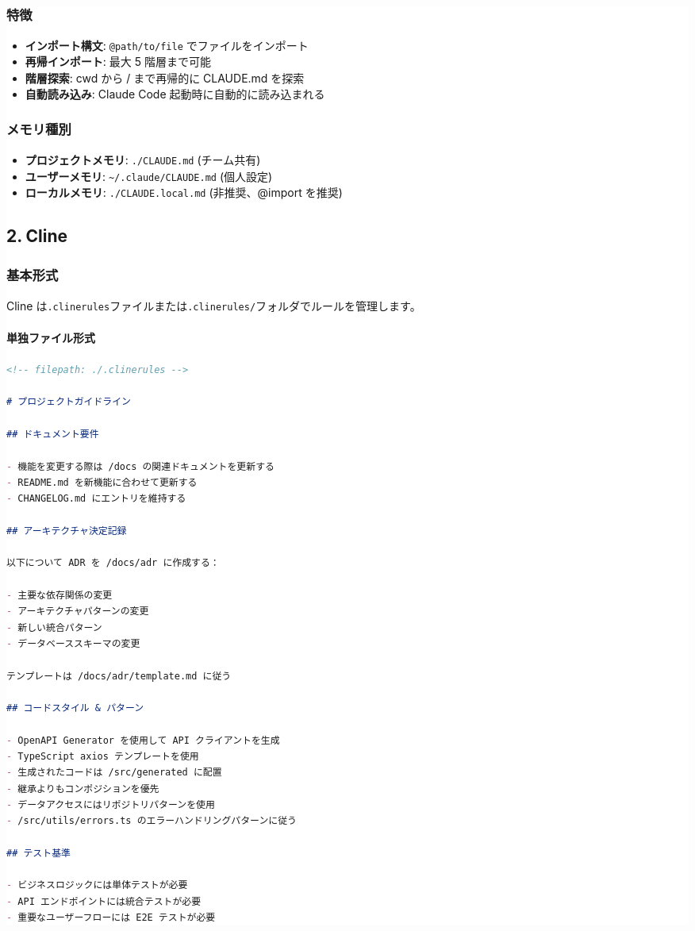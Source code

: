 
### 特徴

- **インポート構文**: `@path/to/file` でファイルをインポート
- **再帰インポート**: 最大 5 階層まで可能
- **階層探索**: cwd から / まで再帰的に CLAUDE.md を探索
- **自動読み込み**: Claude Code 起動時に自動的に読み込まれる

### メモリ種別

- **プロジェクトメモリ**: `./CLAUDE.md` (チーム共有)
- **ユーザーメモリ**: `~/.claude/CLAUDE.md` (個人設定)
- **ローカルメモリ**: `./CLAUDE.local.md` (非推奨、@import を推奨)

## 2. Cline

### 基本形式

Cline は`.clinerules`ファイルまたは`.clinerules/`フォルダでルールを管理します。

#### 単独ファイル形式

```markdown
<!-- filepath: ./.clinerules -->

# プロジェクトガイドライン

## ドキュメント要件

- 機能を変更する際は /docs の関連ドキュメントを更新する
- README.md を新機能に合わせて更新する
- CHANGELOG.md にエントリを維持する

## アーキテクチャ決定記録

以下について ADR を /docs/adr に作成する：

- 主要な依存関係の変更
- アーキテクチャパターンの変更
- 新しい統合パターン
- データベーススキーマの変更

テンプレートは /docs/adr/template.md に従う

## コードスタイル & パターン

- OpenAPI Generator を使用して API クライアントを生成
- TypeScript axios テンプレートを使用
- 生成されたコードは /src/generated に配置
- 継承よりもコンポジションを優先
- データアクセスにはリポジトリパターンを使用
- /src/utils/errors.ts のエラーハンドリングパターンに従う

## テスト基準

- ビジネスロジックには単体テストが必要
- API エンドポイントには統合テストが必要
- 重要なユーザーフローには E2E テストが必要
```
